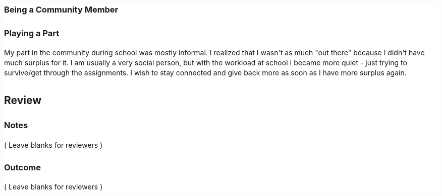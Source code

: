 ### Being a Community Member

### Playing a Part
My part in the community during school was mostly informal. I realized that I wasn't as much "out there" because I didn't have much surplus for it. I am usually a very social person, but with the workload at school I became more quiet - just trying to survive/get through the assignments. I wish to stay connected and give back more as soon as I have more surplus again.

## Review

### Notes

( Leave blanks for reviewers )

### Outcome

( Leave blanks for reviewers )
